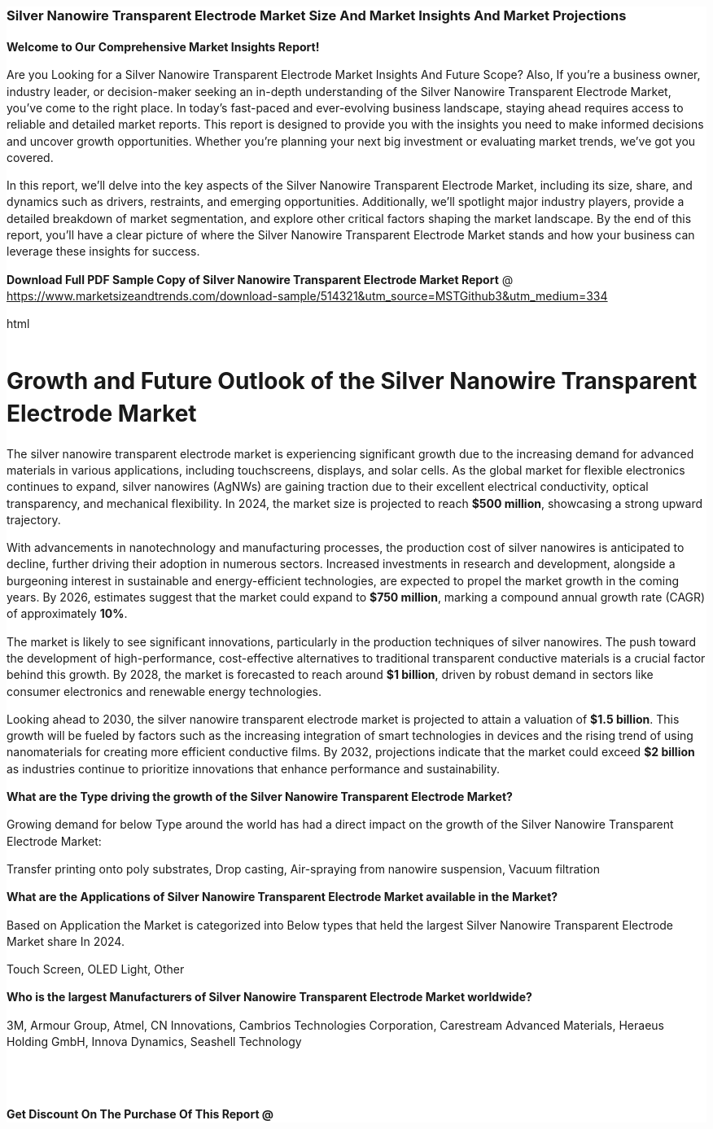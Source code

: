 <div class="" data-test-id=""><h3><span class="">Silver Nanowire Transparent Electrode Market Size And Market Insights And Market Projections</span></h3></div><div class="" data-test-id=""><p><strong>Welcome to Our Comprehensive Market Insights Report!</strong></p><p>Are you Looking for a Silver Nanowire Transparent Electrode Market Insights And Future Scope? Also, If you&rsquo;re a business owner, industry leader, or decision-maker seeking an in-depth understanding of the Silver Nanowire Transparent Electrode Market, you&rsquo;ve come to the right place. In today&rsquo;s fast-paced and ever-evolving business landscape, staying ahead requires access to reliable and detailed market reports. This report is designed to provide you with the insights you need to make informed decisions and uncover growth opportunities. Whether you&rsquo;re planning your next big investment or evaluating market trends, we&rsquo;ve got you covered.</p><p>In this report, we&rsquo;ll delve into the key aspects of the Silver Nanowire Transparent Electrode Market, including its size, share, and dynamics such as drivers, restraints, and emerging opportunities. Additionally, we&rsquo;ll spotlight major industry players, provide a detailed breakdown of market segmentation, and explore other critical factors shaping the market landscape. By the end of this report, you&rsquo;ll have a clear picture of where the Silver Nanowire Transparent Electrode Market stands and how your business can leverage these insights for success.</p><p><strong>Download Full PDF Sample Copy of Silver Nanowire Transparent Electrode Market Report</strong> @ <a href="https://www.marketsizeandtrends.com/download-sample/514321&utm_source=MSTGithub3&utm_medium=334" target="_blank">https://www.marketsizeandtrends.com/download-sample/514321&utm_source=MSTGithub3&utm_medium=334</a></p></div><div class="" data-test-id=""><p><span class="">html<!DOCTYPE html><html lang="en"><head> <meta charset="UTF-8"> <meta name="viewport" content="width=device-width, initial-scale=1.0"> <title>Silver Nanowire Transparent Electrode Market Growth and Outlook</title></head><body> <h1>Growth and Future Outlook of the Silver Nanowire Transparent Electrode Market</h1> <p>The silver nanowire transparent electrode market is experiencing significant growth due to the increasing demand for advanced materials in various applications, including touchscreens, displays, and solar cells. As the global market for flexible electronics continues to expand, silver nanowires (AgNWs) are gaining traction due to their excellent electrical conductivity, optical transparency, and mechanical flexibility. In 2024, the market size is projected to reach <strong>$500 million</strong>, showcasing a strong upward trajectory.</p> <p>With advancements in nanotechnology and manufacturing processes, the production cost of silver nanowires is anticipated to decline, further driving their adoption in numerous sectors. Increased investments in research and development, alongside a burgeoning interest in sustainable and energy-efficient technologies, are expected to propel the market growth in the coming years. By 2026, estimates suggest that the market could expand to <strong>$750 million</strong>, marking a compound annual growth rate (CAGR) of approximately <strong>10%</strong>.</p> <p><strong></strong></p> <p>The market is likely to see significant innovations, particularly in the production techniques of silver nanowires. The push toward the development of high-performance, cost-effective alternatives to traditional transparent conductive materials is a crucial factor behind this growth. By 2028, the market is forecasted to reach around <strong>$1 billion</strong>, driven by robust demand in sectors like consumer electronics and renewable energy technologies.</p> <p>Looking ahead to 2030, the silver nanowire transparent electrode market is projected to attain a valuation of <strong>$1.5 billion</strong>. This growth will be fueled by factors such as the increasing integration of smart technologies in devices and the rising trend of using nanomaterials for creating more efficient conductive films. By 2032, projections indicate that the market could exceed <strong>$2 billion</strong> as industries continue to prioritize innovations that enhance performance and sustainability.</p></body></html></span></p><p><strong><span class="">What are the&nbsp;Type driving the growth of the Silver Nanowire Transparent Electrode Market?</span></strong></p></div><div class="" data-test-id=""><p><span class="">Growing demand for below Type around the world has had a direct impact on the growth of the Silver Nanowire Transparent Electrode Market:</span></p></div><div class="" data-test-id=""><p>Transfer printing onto poly substrates, Drop casting, Air-spraying from nanowire suspension, Vacuum filtration</p><p><span class=""><strong>What are the&nbsp;Applications&nbsp;of Silver Nanowire Transparent Electrode Market available in the Market?</strong></span></p></div><div class="" data-test-id=""><p><span class="">Based on Application the Market is categorized into Below types that held the largest Silver Nanowire Transparent Electrode Market share In 2024.</span></p></div><div class="" data-test-id=""><p><span class="">Touch Screen, OLED Light, Other</span></p><p><span class=""><strong>Who is the largest Manufacturers of Silver Nanowire Transparent Electrode Market worldwide?</strong></span></p></div><div class="" data-test-id=""><p><span class="">3M, Armour Group, Atmel, CN Innovations, Cambrios Technologies Corporation, Carestream Advanced Materials, Heraeus Holding GmbH, Innova Dynamics, Seashell Technology</span></p></div><div class="" data-test-id="">&nbsp;</div><div class="" data-test-id="">&nbsp;</div><div class="" data-test-id=""><p><span class=""><strong>Get Discount On The Purchase Of This Report @</strong>